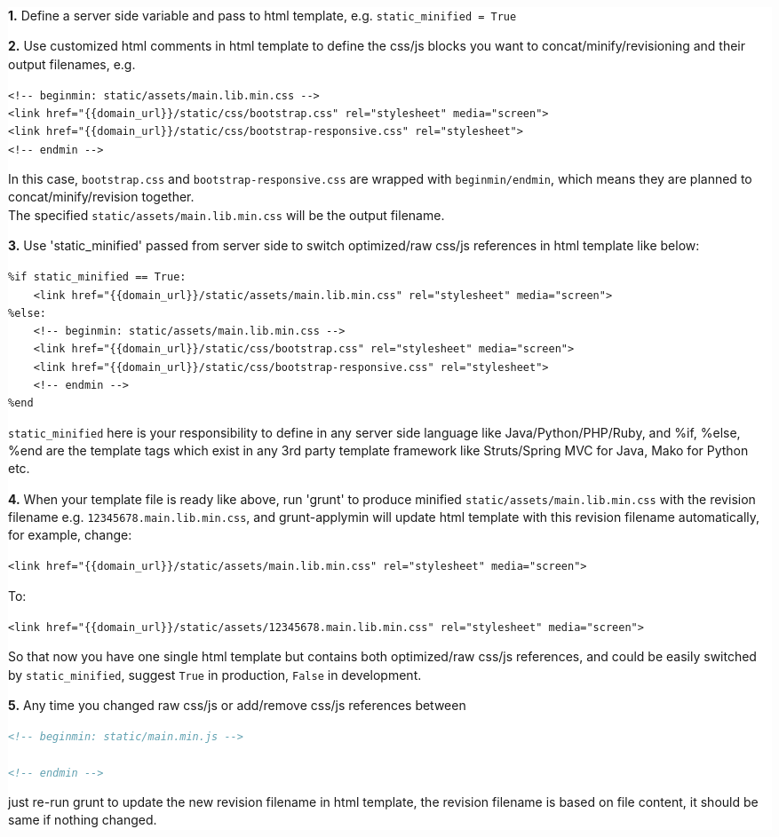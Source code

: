 **1.** Define a server side variable and pass to html template, e.g. `static_minified = True`

**2.** Use customized html comments in html template to define the css/js blocks you want to concat/minify/revisioning and their output filenames, e.g.

```
<!-- beginmin: static/assets/main.lib.min.css -->
<link href="{{domain_url}}/static/css/bootstrap.css" rel="stylesheet" media="screen">
<link href="{{domain_url}}/static/css/bootstrap-responsive.css" rel="stylesheet">
<!-- endmin -->
```

In this case, `bootstrap.css` and `bootstrap-responsive.css` are wrapped with `beginmin/endmin`,  which means they are planned to concat/minify/revision together.  
The specified `static/assets/main.lib.min.css` will be the output filename.


**3.** Use 'static_minified' passed from server side to switch optimized/raw css/js references in html template like below:

```
%if static_minified == True:
    <link href="{{domain_url}}/static/assets/main.lib.min.css" rel="stylesheet" media="screen">
%else:
    <!-- beginmin: static/assets/main.lib.min.css -->
    <link href="{{domain_url}}/static/css/bootstrap.css" rel="stylesheet" media="screen">
    <link href="{{domain_url}}/static/css/bootstrap-responsive.css" rel="stylesheet">
    <!-- endmin -->
%end
```

`static_minified` here is your responsibility to define in any server side language like Java/Python/PHP/Ruby, and %if, %else, %end are the template tags which exist in any 3rd party template framework like Struts/Spring MVC for Java, Mako for Python etc.

**4.** When your template file is ready like above, run 'grunt' to produce minified `static/assets/main.lib.min.css` with the revision filename e.g. `12345678.main.lib.min.css`, and grunt-applymin will update html template with this revision filename automatically, for example, change:

```
<link href="{{domain_url}}/static/assets/main.lib.min.css" rel="stylesheet" media="screen">
```

To:

```
<link href="{{domain_url}}/static/assets/12345678.main.lib.min.css" rel="stylesheet" media="screen">
```

So that now you have one single html template but contains both optimized/raw css/js references, and could be easily switched by `static_minified`, suggest `True` in production, `False` in development.

**5.** Any time you changed raw css/js or add/remove css/js references between

```html
<!-- beginmin: static/main.min.js -->

<!-- endmin -->
```
just re-run grunt to update the new revision filename in html template, the revision filename is based on file content, it should be same if nothing changed.
